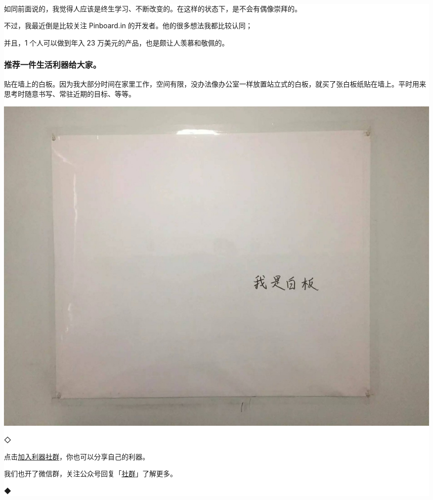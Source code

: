 如同前面说的，我觉得人应该是终生学习、不断改变的。在这样的状态下，是不会有偶像崇拜的。

不过，我最近倒是比较关注 Pinboard.in 的开发者。他的很多想法我都比较认同；

并且，1 个人可以做到年入 23 万美元的产品，也是颇让人羡慕和敬佩的。

### **推荐一件生活利器给大家。**

贴在墙上的白板。因为我大部分时间在家里工作，空间有限，没办法像办公室一样放置站立式的白板，就买了张白板纸贴在墙上。平时用来思考时随意书写、常驻近期的目标、等等。

![0 (4)](/images/69179-1365x1024.jpg)

◇

点击[加入利器社群](https://mp.weixin.qq.com/s?__biz=MzA3NTgzNzU2NQ==&mid=210705975&idx=2&sn=6d36817975e19bd13b345639a49e14df&scene=21#wechat_redirect)，你也可以分享自己的利器。

我们也开了微信群，关注公众号回复「[社群](https://mp.weixin.qq.com/s?__biz=MzA3NTgzNzU2NQ==&mid=2653410556&idx=1&sn=548d0c0af165d594652a82eb55027477&chksm=84b90deeb3ce84f870dd9831e8e57d4e3326a8de08d30895c95797f74e17ae0ce3f2f41505c4&scene=21#wechat_redirect)」了解更多。

◆
